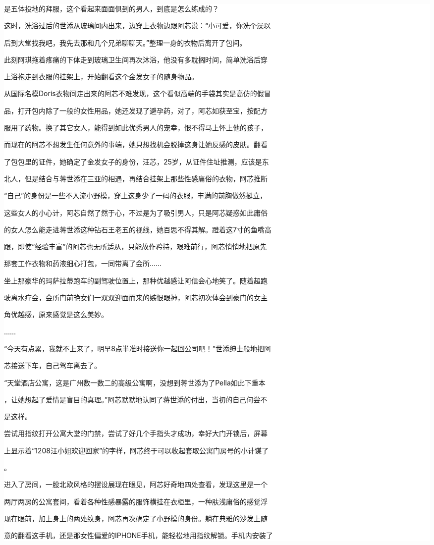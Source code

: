 是五体投地的拜服，这个看起来面面俱到的男人，到底是怎么练成的？

这时，洗浴过后的世添从玻璃间内出来，边穿上衣物边跟阿芯说：“小可爱，你洗个澡以

后到大堂找我吧，我先去那和几个兄弟聊聊天。”整理一身的衣物后离开了包间。

此刻阿琪拖着疼痛的下体走到玻璃卫生间再次沐浴，他没有多耽搁时间，简单洗浴后穿

上浴袍走到衣服的挂架上，开始翻看这个金发女子的随身物品。

从国际名模Doris衣物间走出来的阿芯不难发现，这个看似高端的手袋其实是高仿的假冒

品，打开包内除了一般的女性用品，她还发现了避孕药，对了，阿芯如获至宝，按配方

服用了药物。换了其它女人，能得到如此优秀男人的宠幸，恨不得马上怀上他的孩子，

而现在的阿芯不想发生任何意外的事端，她只想找机会脱掉这身让她反感的皮肤。翻看

了包包里的证件，她确定了金发女子的身份，汪芯，25岁，从证件住址推测，应该是东

北人，但是结合与蒋世添在三亚的相遇，再结合挂架上那些性感庸俗的衣物，阿芯推断

“自己”的身份是一些不入流小野模，穿上这身少了一码的衣服，丰满的前胸傲然挺立，

这些女人的小心计，阿芯自然了然于心，不过是为了吸引男人，只是阿芯疑惑如此庸俗

的女人怎么能走进蒋世添这种钻石王老五的视线，她百思不得其解。蹬着这7寸的鱼嘴高

跟，即使“经验丰富”的阿芯也无所适从，只能故作矜持，艰难前行，阿芯悄悄地把原先

那套工作衣物和药液细心打包，一同带离了会所……



坐上那豪华的玛萨拉蒂跑车的副驾驶位置上，那种优越感让阿信会心地笑了。随着超跑

驶离水疗会，会所门前艳女们一双双迎面而来的嫉恨眼神，阿芯初次体会到豪门的女主

角优越感，原来感觉是这么美妙。

……

“今天有点累，我就不上来了，明早8点半准时接送你一起回公司吧！”世添绅士般地把阿

芯接送下车，自己驾车离去了。



“天堂酒店公寓，这是广州数一数二的高级公寓啊，没想到蒋世添为了Pella如此下重本

，让她想起了爱情是盲目的真理。”阿芯默默地认同了蒋世添的付出，当初的自己何尝不

是这样。

尝试用指纹打开公寓大堂的门禁，尝试了好几个手指头才成功，幸好大门开锁后，屏幕

上显示着“1208汪小姐欢迎回家”的字样，阿芯终于可以收起套取公寓门房号的小计谋了

。

进入了房间，一股北欧风格的摆设展现在眼见，阿芯好奇地四处查看，发现这里是一个

两厅两房的公寓套间，看着各种性感暴露的服饰横挂在衣柜里，一种肤浅庸俗的感觉浮

现在眼前，加上身上的两处纹身，阿芯再次确定了小野模的身份。躺在典雅的沙发上随

意的翻看这手机，还是那女性偏爱的IPHONE手机，能轻松地用指纹解锁。手机内安装了
